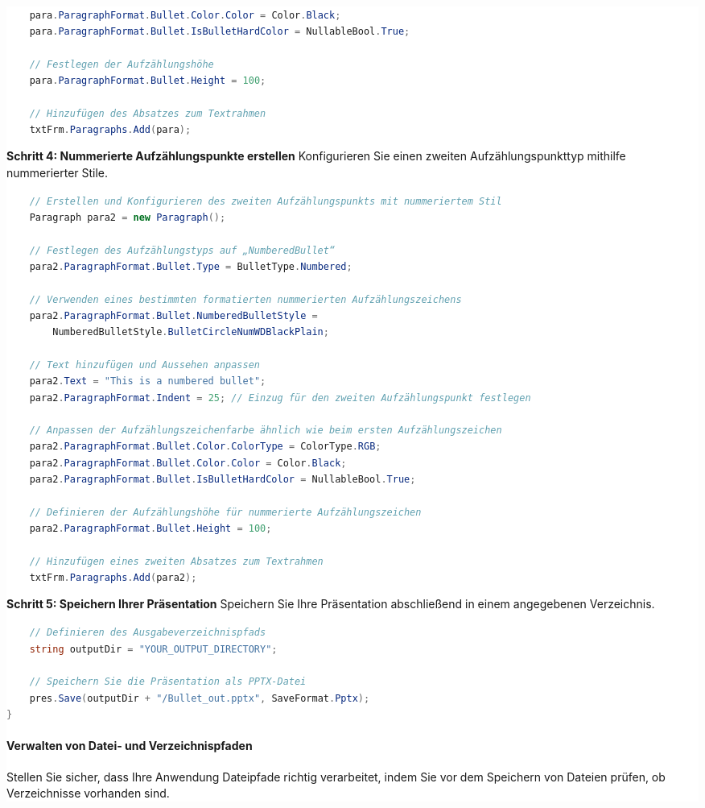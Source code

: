 ```csharp
    para.ParagraphFormat.Bullet.Color.Color = Color.Black;
    para.ParagraphFormat.Bullet.IsBulletHardColor = NullableBool.True;

    // Festlegen der Aufzählungshöhe
    para.ParagraphFormat.Bullet.Height = 100;

    // Hinzufügen des Absatzes zum Textrahmen
    txtFrm.Paragraphs.Add(para);
```

**Schritt 4: Nummerierte Aufzählungspunkte erstellen**
Konfigurieren Sie einen zweiten Aufzählungspunkttyp mithilfe nummerierter Stile.

```csharp
    // Erstellen und Konfigurieren des zweiten Aufzählungspunkts mit nummeriertem Stil
    Paragraph para2 = new Paragraph();

    // Festlegen des Aufzählungstyps auf „NumberedBullet“
    para2.ParagraphFormat.Bullet.Type = BulletType.Numbered;

    // Verwenden eines bestimmten formatierten nummerierten Aufzählungszeichens
    para2.ParagraphFormat.Bullet.NumberedBulletStyle = 
        NumberedBulletStyle.BulletCircleNumWDBlackPlain;

    // Text hinzufügen und Aussehen anpassen
    para2.Text = "This is a numbered bullet";
    para2.ParagraphFormat.Indent = 25; // Einzug für den zweiten Aufzählungspunkt festlegen

    // Anpassen der Aufzählungszeichenfarbe ähnlich wie beim ersten Aufzählungszeichen
    para2.ParagraphFormat.Bullet.Color.ColorType = ColorType.RGB;
    para2.ParagraphFormat.Bullet.Color.Color = Color.Black;
    para2.ParagraphFormat.Bullet.IsBulletHardColor = NullableBool.True;

    // Definieren der Aufzählungshöhe für nummerierte Aufzählungszeichen
    para2.ParagraphFormat.Bullet.Height = 100;

    // Hinzufügen eines zweiten Absatzes zum Textrahmen
    txtFrm.Paragraphs.Add(para2);
```

**Schritt 5: Speichern Ihrer Präsentation**
Speichern Sie Ihre Präsentation abschließend in einem angegebenen Verzeichnis.

```csharp
    // Definieren des Ausgabeverzeichnispfads
    string outputDir = "YOUR_OUTPUT_DIRECTORY";

    // Speichern Sie die Präsentation als PPTX-Datei
    pres.Save(outputDir + "/Bullet_out.pptx", SaveFormat.Pptx);
}
```

#### Verwalten von Datei- und Verzeichnispfaden
Stellen Sie sicher, dass Ihre Anwendung Dateipfade richtig verarbeitet, indem Sie vor dem Speichern von Dateien prüfen, ob Verzeichnisse vorhanden sind.
